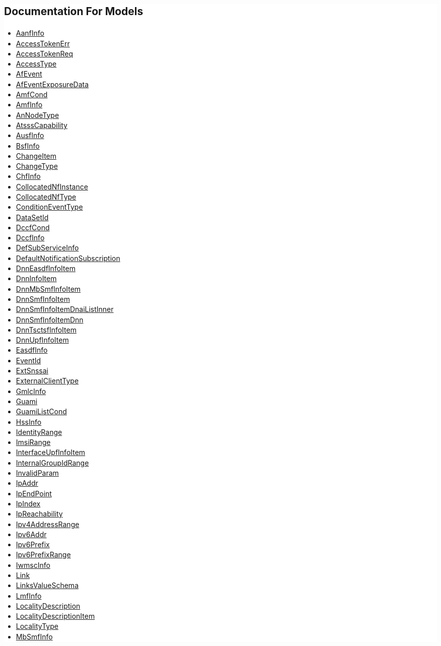 
## Documentation For Models

 - [AanfInfo](docs/AanfInfo.md)
 - [AccessTokenErr](docs/AccessTokenErr.md)
 - [AccessTokenReq](docs/AccessTokenReq.md)
 - [AccessType](docs/AccessType.md)
 - [AfEvent](docs/AfEvent.md)
 - [AfEventExposureData](docs/AfEventExposureData.md)
 - [AmfCond](docs/AmfCond.md)
 - [AmfInfo](docs/AmfInfo.md)
 - [AnNodeType](docs/AnNodeType.md)
 - [AtsssCapability](docs/AtsssCapability.md)
 - [AusfInfo](docs/AusfInfo.md)
 - [BsfInfo](docs/BsfInfo.md)
 - [ChangeItem](docs/ChangeItem.md)
 - [ChangeType](docs/ChangeType.md)
 - [ChfInfo](docs/ChfInfo.md)
 - [CollocatedNfInstance](docs/CollocatedNfInstance.md)
 - [CollocatedNfType](docs/CollocatedNfType.md)
 - [ConditionEventType](docs/ConditionEventType.md)
 - [DataSetId](docs/DataSetId.md)
 - [DccfCond](docs/DccfCond.md)
 - [DccfInfo](docs/DccfInfo.md)
 - [DefSubServiceInfo](docs/DefSubServiceInfo.md)
 - [DefaultNotificationSubscription](docs/DefaultNotificationSubscription.md)
 - [DnnEasdfInfoItem](docs/DnnEasdfInfoItem.md)
 - [DnnInfoItem](docs/DnnInfoItem.md)
 - [DnnMbSmfInfoItem](docs/DnnMbSmfInfoItem.md)
 - [DnnSmfInfoItem](docs/DnnSmfInfoItem.md)
 - [DnnSmfInfoItemDnaiListInner](docs/DnnSmfInfoItemDnaiListInner.md)
 - [DnnSmfInfoItemDnn](docs/DnnSmfInfoItemDnn.md)
 - [DnnTsctsfInfoItem](docs/DnnTsctsfInfoItem.md)
 - [DnnUpfInfoItem](docs/DnnUpfInfoItem.md)
 - [EasdfInfo](docs/EasdfInfo.md)
 - [EventId](docs/EventId.md)
 - [ExtSnssai](docs/ExtSnssai.md)
 - [ExternalClientType](docs/ExternalClientType.md)
 - [GmlcInfo](docs/GmlcInfo.md)
 - [Guami](docs/Guami.md)
 - [GuamiListCond](docs/GuamiListCond.md)
 - [HssInfo](docs/HssInfo.md)
 - [IdentityRange](docs/IdentityRange.md)
 - [ImsiRange](docs/ImsiRange.md)
 - [InterfaceUpfInfoItem](docs/InterfaceUpfInfoItem.md)
 - [InternalGroupIdRange](docs/InternalGroupIdRange.md)
 - [InvalidParam](docs/InvalidParam.md)
 - [IpAddr](docs/IpAddr.md)
 - [IpEndPoint](docs/IpEndPoint.md)
 - [IpIndex](docs/IpIndex.md)
 - [IpReachability](docs/IpReachability.md)
 - [Ipv4AddressRange](docs/Ipv4AddressRange.md)
 - [Ipv6Addr](docs/Ipv6Addr.md)
 - [Ipv6Prefix](docs/Ipv6Prefix.md)
 - [Ipv6PrefixRange](docs/Ipv6PrefixRange.md)
 - [IwmscInfo](docs/IwmscInfo.md)
 - [Link](docs/Link.md)
 - [LinksValueSchema](docs/LinksValueSchema.md)
 - [LmfInfo](docs/LmfInfo.md)
 - [LocalityDescription](docs/LocalityDescription.md)
 - [LocalityDescriptionItem](docs/LocalityDescriptionItem.md)
 - [LocalityType](docs/LocalityType.md)
 - [MbSmfInfo](docs/MbSmfInfo.md)